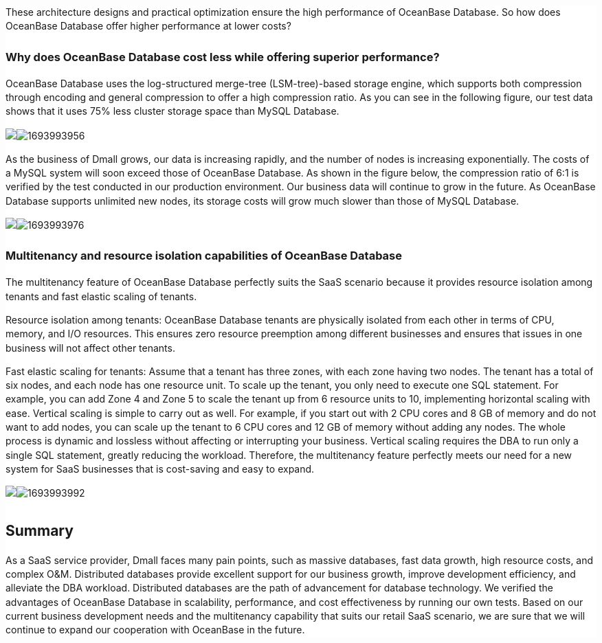 These architecture designs and practical optimization ensure the high performance of OceanBase Database. So how does OceanBase Database offer higher performance at lower costs?

### Why does OceanBase Database cost less while offering superior performance?

OceanBase Database uses the log-structured merge-tree (LSM-tree)-based storage engine, which supports both compression through encoding and general compression to offer a high compression ratio. As you can see in the following figure, our test data shows that it uses 75% less cluster storage space than MySQL Database.

![](https://weboffice-zjk.docs.dingtalk.com/api/v3/office/copy/QTh3bUEvNjFxcEZDNzlUK0RreXZCamNIS3VIMDBkd0NDS0d1bHd3WXZCMUJRMUpXUXFFb01vYVFMd1pVTHZtN1RwU0RzaVlyaGp3Rzh3TDg0N2hYaUNnNUZWNDVSNzVubU14TnhGR1IvV0NoRm82MU1oM1F6N0VGTE5EZHprR014TWlKeHFzaWNRS2ZxN01BYm9NMk8rNWZGVmlaZElHNjc3UWh0QWFrdDk0Si9iRWVHR2FVYkhMUXk3QUNVdHBuQ2JMdGxGS3lIeDNucFdwWEdpUT0=/attach/object/c8607d66d96e86236d749dbaa9e3769f9a0e32b7)![1693993956](https://obcommunityprod.oss-cn-shanghai.aliyuncs.com/prod/blog/2023-09/1693993956548.png)

As the business of Dmall grows, our data is increasing rapidly, and the number of nodes is increasing exponentially. The costs of a MySQL system will soon exceed those of OceanBase Database. As shown in the figure below, the compression ratio of 6:1 is verified by the test conducted in our production environment. Our business data will continue to grow in the future. As OceanBase Database supports unlimited new nodes, its storage costs will grow much slower than those of MySQL Database.

![](https://weboffice-zjk.docs.dingtalk.com/api/v3/office/copy/QTh3bUEvNjFxcEZDNzlUK0RreXZCamNIS3VIMDBkd0NDS0d1bHd3WXZCMUJRMUpXUXFFb01vYVFMd1pVTHZtN1RwU0RzaVlyaGp3Rzh3TDg0N2hYaUNnNUZWNDVSNzVubU14TnhGR1IvV0NoRm82MU1oM1F6N0VGTE5EZHprR014TWlKeHFzaWNRS2ZxN01BYm9NMk8rNWZGVmlaZElHNjc3UWh0QWFrdDk0Si9iRWVHR2FVYkhMUXk3QUNVdHBuQ2JMdGxGS3lIeDNucFdwWEdpUT0=/attach/object/41f4c6bb40ce230e482c27e6385fb746232085ef)![1693993976](https://obcommunityprod.oss-cn-shanghai.aliyuncs.com/prod/blog/2023-09/1693993976054.png)

### Multitenancy and resource isolation capabilities of OceanBase Database

The multitenancy feature of OceanBase Database perfectly suits the SaaS scenario because it provides resource isolation among tenants and fast elastic scaling of tenants.

Resource isolation among tenants: OceanBase Database tenants are physically isolated from each other in terms of CPU, memory, and I/O resources. This ensures zero resource preemption among different businesses and ensures that issues in one business will not affect other tenants.

Fast elastic scaling for tenants: Assume that a tenant has three zones, with each zone having two nodes. The tenant has a total of six nodes, and each node has one resource unit. To scale up the tenant, you only need to execute one SQL statement. For example, you can add Zone 4 and Zone 5 to scale the tenant up from 6 resource units to 10, implementing horizontal scaling with ease. Vertical scaling is simple to carry out as well. For example, if you start out with 2 CPU cores and 8 GB of memory and do not want to add nodes, you can scale up the tenant to 6 CPU cores and 12 GB of memory without adding any nodes. The whole process is dynamic and lossless without affecting or interrupting your business. Vertical scaling requires the DBA to run only a single SQL statement, greatly reducing the workload. Therefore, the multitenancy feature perfectly meets our need for a new system for SaaS businesses that is cost-saving and easy to expand.

![](https://weboffice-zjk.docs.dingtalk.com/api/v3/office/copy/QTh3bUEvNjFxcEZDNzlUK0RreXZCamNIS3VIMDBkd0NDS0d1bHd3WXZCMUJRMUpXUXFFb01vYVFMd1pVTHZtN1RwU0RzaVlyaGp3Rzh3TDg0N2hYaUNnNUZWNDVSNzVubU14TnhGR1IvV0NoRm82MU1oM1F6N0VGTE5EZHprR014TWlKeHFzaWNRS2ZxN01BYm9NMk8rNWZGVmlaZElHNjc3UWh0QWFrdDk0Si9iRWVHR2FVYkhMUXk3QUNVdHBuQ2JMdGxGS3lIeDNucFdwWEdpUT0=/attach/object/c75160228d41e619d04531f05b1b71937a3a64a3)![1693993992](https://obcommunityprod.oss-cn-shanghai.aliyuncs.com/prod/blog/2023-09/1693993992089.png)

## Summary

As a SaaS service provider, Dmall faces many pain points, such as massive databases, fast data growth, high resource costs, and complex O&M. Distributed databases provide excellent support for our business growth, improve development efficiency, and alleviate the DBA workload. Distributed databases are the path of advancement for database technology. We verified the advantages of OceanBase Database in scalability, performance, and cost effectiveness by running our own tests. Based on our current business development needs and the multitenancy capability that suits our retail SaaS scenario, we are sure that we will continue to expand our cooperation with OceanBase in the future.
